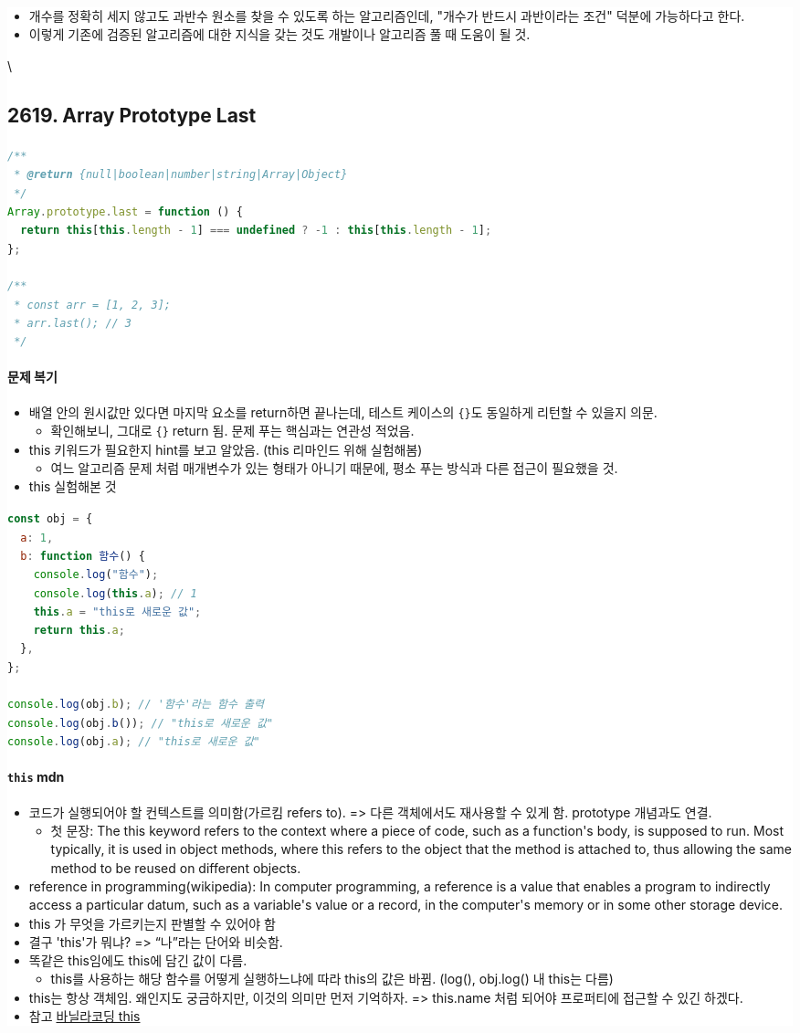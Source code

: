 * 개수를 정확히 세지 않고도 과반수 원소를 찾을 수 있도록 하는 알고리즘인데, "개수가 반드시 과반이라는 조건" 덕분에 가능하다고 한다.
* 이렇게 기존에 검증된 알고리즘에 대한 지식을 갖는 것도 개발이나 알고리즘 풀 때 도움이 될 것.

\


## 2619. Array Prototype Last

```js
/**
 * @return {null|boolean|number|string|Array|Object}
 */
Array.prototype.last = function () {
  return this[this.length - 1] === undefined ? -1 : this[this.length - 1];
};

/**
 * const arr = [1, 2, 3];
 * arr.last(); // 3
 */
```

#### 문제 복기

* 배열 안의 원시값만 있다면 마지막 요소를 return하면 끝나는데, 테스트 케이스의 `{}`도 동일하게 리턴할 수 있을지 의문.
  * 확인해보니, 그대로 `{}` return 됨. 문제 푸는 핵심과는 연관성 적었음.
* this 키워드가 필요한지 hint를 보고 알았음. (this 리마인드 위해 실험해봄)
  * 여느 알고리즘 문제 처럼 매개변수가 있는 형태가 아니기 때문에, 평소 푸는 방식과 다른 접근이 필요했을 것.
* this 실험해본 것

```js
const obj = {
  a: 1,
  b: function 함수() {
    console.log("함수");
    console.log(this.a); // 1
    this.a = "this로 새로운 값";
    return this.a;
  },
};

console.log(obj.b); // '함수'라는 함수 출력
console.log(obj.b()); // "this로 새로운 값"
console.log(obj.a); // "this로 새로운 값"
```

#### `this` mdn

* 코드가 실행되어야 할 컨텍스트를 의미함(가르킴 refers to). => 다른 객체에서도 재사용할 수 있게 함. prototype 개념과도 연결.
  * 첫 문장: The this keyword refers to the context where a piece of code, such as a function's body, is supposed to run. Most typically, it is used in object methods, where this refers to the object that the method is attached to, thus allowing the same method to be reused on different objects.
* reference in programming(wikipedia): In computer programming, a reference is a value that enables a program to indirectly access a particular datum, such as a variable's value or a record, in the computer's memory or in some other storage device.
* this 가 무엇을 가르키는지 판별할 수 있어야 함
* 결구 'this'가 뭐냐? => “나”라는 단어와 비슷함.
* 똑같은 this임에도 this에 담긴 값이 다름.
  * this를 사용하는 해당 함수를 어떻게 실행하느냐에 따라 this의 값은 바뀜. (log(), obj.log() 내 this는 다름)
* this는 항상 객체임. 왜인지도 궁금하지만, 이것의 의미만 먼저 기억하자. => this.name 처럼 되어야 프로퍼티에 접근할 수 있긴 하겠다.
* 참고 [바닐라코딩 this](https://www.youtube.com/watch?v=ayyuU0xdbIU)
